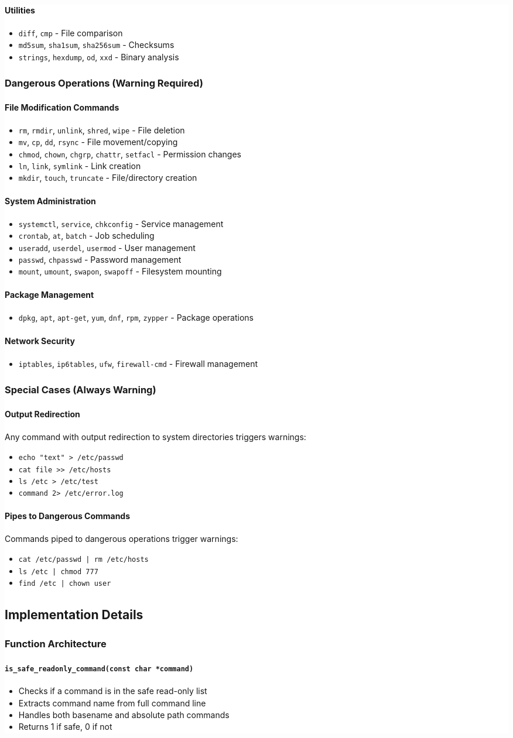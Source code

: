 #### Utilities
- `diff`, `cmp` - File comparison
- `md5sum`, `sha1sum`, `sha256sum` - Checksums
- `strings`, `hexdump`, `od`, `xxd` - Binary analysis

### Dangerous Operations (Warning Required)

#### File Modification Commands
- `rm`, `rmdir`, `unlink`, `shred`, `wipe` - File deletion
- `mv`, `cp`, `dd`, `rsync` - File movement/copying
- `chmod`, `chown`, `chgrp`, `chattr`, `setfacl` - Permission changes
- `ln`, `link`, `symlink` - Link creation
- `mkdir`, `touch`, `truncate` - File/directory creation

#### System Administration
- `systemctl`, `service`, `chkconfig` - Service management
- `crontab`, `at`, `batch` - Job scheduling
- `useradd`, `userdel`, `usermod` - User management
- `passwd`, `chpasswd` - Password management
- `mount`, `umount`, `swapon`, `swapoff` - Filesystem mounting

#### Package Management
- `dpkg`, `apt`, `apt-get`, `yum`, `dnf`, `rpm`, `zypper` - Package operations

#### Network Security
- `iptables`, `ip6tables`, `ufw`, `firewall-cmd` - Firewall management

### Special Cases (Always Warning)

#### Output Redirection
Any command with output redirection to system directories triggers warnings:
- `echo "text" > /etc/passwd`
- `cat file >> /etc/hosts`
- `ls /etc > /etc/test`
- `command 2> /etc/error.log`

#### Pipes to Dangerous Commands
Commands piped to dangerous operations trigger warnings:
- `cat /etc/passwd | rm /etc/hosts`
- `ls /etc | chmod 777`
- `find /etc | chown user`

## Implementation Details

### Function Architecture

#### `is_safe_readonly_command(const char *command)`
- Checks if a command is in the safe read-only list
- Extracts command name from full command line
- Handles both basename and absolute path commands
- Returns 1 if safe, 0 if not
